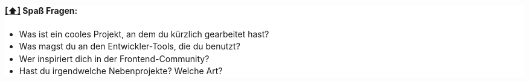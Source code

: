 #### [[⬆]](#toc) <a name='fun'>Spaß Fragen:</a>

* Was ist ein cooles Projekt, an dem du kürzlich gearbeitet hast?
* Was magst du an den Entwickler-Tools, die du benutzt?
* Wer inspiriert dich in der Frontend-Community?
* Hast du irgendwelche Nebenprojekte? Welche Art?
